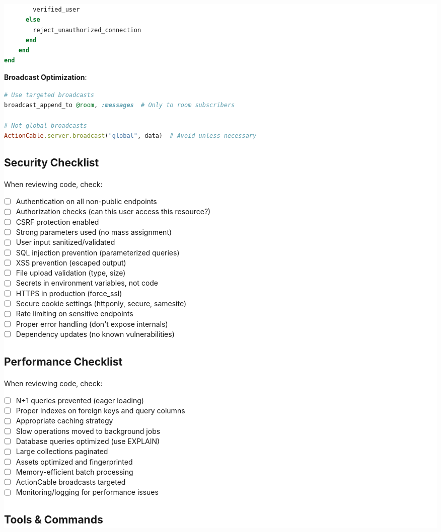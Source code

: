 ```ruby
        verified_user
      else
        reject_unauthorized_connection
      end
    end
end
```

**Broadcast Optimization**:
```ruby
# Use targeted broadcasts
broadcast_append_to @room, :messages  # Only to room subscribers

# Not global broadcasts
ActionCable.server.broadcast("global", data)  # Avoid unless necessary
```

## Security Checklist

When reviewing code, check:

- [ ] Authentication on all non-public endpoints
- [ ] Authorization checks (can this user access this resource?)
- [ ] CSRF protection enabled
- [ ] Strong parameters used (no mass assignment)
- [ ] User input sanitized/validated
- [ ] SQL injection prevention (parameterized queries)
- [ ] XSS prevention (escaped output)
- [ ] File upload validation (type, size)
- [ ] Secrets in environment variables, not code
- [ ] HTTPS in production (force_ssl)
- [ ] Secure cookie settings (httponly, secure, samesite)
- [ ] Rate limiting on sensitive endpoints
- [ ] Proper error handling (don't expose internals)
- [ ] Dependency updates (no known vulnerabilities)

## Performance Checklist

When reviewing code, check:

- [ ] N+1 queries prevented (eager loading)
- [ ] Proper indexes on foreign keys and query columns
- [ ] Appropriate caching strategy
- [ ] Slow operations moved to background jobs
- [ ] Database queries optimized (use EXPLAIN)
- [ ] Large collections paginated
- [ ] Assets optimized and fingerprinted
- [ ] Memory-efficient batch processing
- [ ] ActionCable broadcasts targeted
- [ ] Monitoring/logging for performance issues

## Tools & Commands

